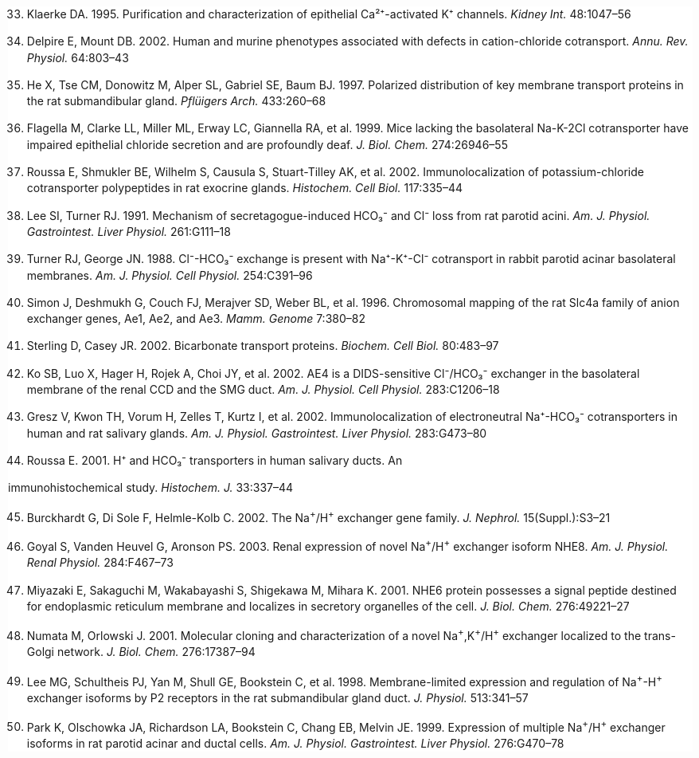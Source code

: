 33. Klaerke DA. 1995. Purification and characterization of epithelial Ca²⁺-activated K⁺ channels. *Kidney Int.* 48:1047–56

34. Delpire E, Mount DB. 2002. Human and murine phenotypes associated with defects in cation-chloride cotransport. *Annu. Rev. Physiol.* 64:803–43

35. He X, Tse CM, Donowitz M, Alper SL, Gabriel SE, Baum BJ. 1997. Polarized distribution of key membrane transport proteins in the rat submandibular gland. *Pflüigers Arch.* 433:260–68

36. Flagella M, Clarke LL, Miller ML, Erway LC, Giannella RA, et al. 1999. Mice lacking the basolateral Na-K-2Cl cotransporter have impaired epithelial chloride secretion and are profoundly deaf. *J. Biol. Chem.* 274:26946–55

37. Roussa E, Shmukler BE, Wilhelm S, Causula S, Stuart-Tilley AK, et al. 2002. Immunolocalization of potassium-chloride cotransporter polypeptides in rat exocrine glands. *Histochem. Cell Biol.* 117:335–44

38. Lee SI, Turner RJ. 1991. Mechanism of secretagogue-induced HCO₃⁻ and Cl⁻ loss from rat parotid acini. *Am. J. Physiol. Gastrointest. Liver Physiol.* 261:G111–18

39. Turner RJ, George JN. 1988. Cl⁻-HCO₃⁻ exchange is present with Na⁺-K⁺-Cl⁻ cotransport in rabbit parotid acinar basolateral membranes. *Am. J. Physiol. Cell Physiol.* 254:C391–96

40. Simon J, Deshmukh G, Couch FJ, Merajver SD, Weber BL, et al. 1996. Chromosomal mapping of the rat Slc4a family of anion exchanger genes, Ae1, Ae2, and Ae3. *Mamm. Genome* 7:380–82

41. Sterling D, Casey JR. 2002. Bicarbonate transport proteins. *Biochem. Cell Biol.* 80:483–97

42. Ko SB, Luo X, Hager H, Rojek A, Choi JY, et al. 2002. AE4 is a DIDS-sensitive Cl⁻/HCO₃⁻ exchanger in the basolateral membrane of the renal CCD and the SMG duct. *Am. J. Physiol. Cell Physiol.* 283:C1206–18

43. Gresz V, Kwon TH, Vorum H, Zelles T, Kurtz I, et al. 2002. Immunolocalization of electroneutral Na⁺-HCO₃⁻ cotransporters in human and rat salivary glands. *Am. J. Physiol. Gastrointest. Liver Physiol.* 283:G473–80

44. Roussa E. 2001. H⁺ and HCO₃⁻ transporters in human salivary ducts. An

immunohistochemical study. *Histochem. J.* 33:337–44

45. Burckhardt G, Di Sole F, Helmle-Kolb C. 2002. The Na<sup>+</sup>/H<sup>+</sup> exchanger gene family. *J. Nephrol.* 15(Suppl.):S3–21

46. Goyal S, Vanden Heuvel G, Aronson PS. 2003. Renal expression of novel Na<sup>+</sup>/H<sup>+</sup> exchanger isoform NHE8. *Am. J. Physiol. Renal Physiol.* 284:F467–73

47. Miyazaki E, Sakaguchi M, Wakabayashi S, Shigekawa M, Mihara K. 2001. NHE6 protein possesses a signal peptide destined for endoplasmic reticulum membrane and localizes in secretory organelles of the cell. *J. Biol. Chem.* 276:49221–27

48. Numata M, Orlowski J. 2001. Molecular cloning and characterization of a novel Na<sup>+</sup>,K<sup>+</sup>/H<sup>+</sup> exchanger localized to the trans-Golgi network. *J. Biol. Chem.* 276:17387–94

49. Lee MG, Schultheis PJ, Yan M, Shull GE, Bookstein C, et al. 1998. Membrane-limited expression and regulation of Na<sup>+</sup>-H<sup>+</sup> exchanger isoforms by P2 receptors in the rat submandibular gland duct. *J. Physiol.* 513:341–57

50. Park K, Olschowka JA, Richardson LA, Bookstein C, Chang EB, Melvin JE. 1999. Expression of multiple Na<sup>+</sup>/H<sup>+</sup> exchanger isoforms in rat parotid acinar and ductal cells. *Am. J. Physiol. Gastrointest. Liver Physiol.* 276:G470–78
